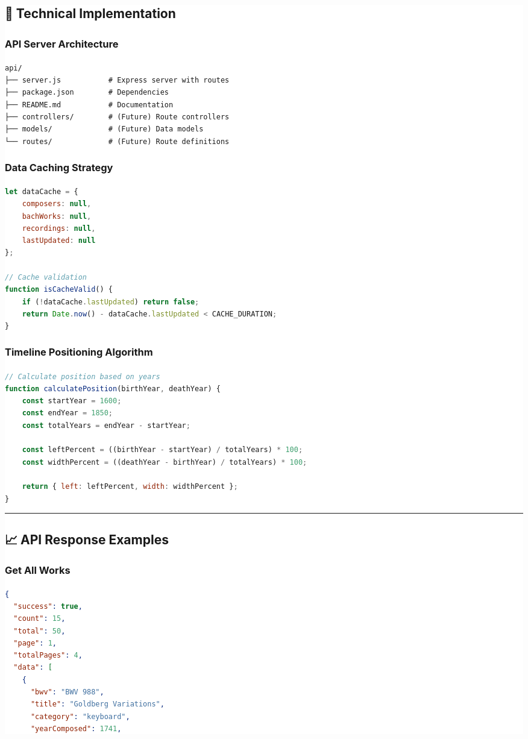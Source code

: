 
## 🔧 Technical Implementation

### API Server Architecture
```
api/
├── server.js           # Express server with routes
├── package.json        # Dependencies
├── README.md           # Documentation
├── controllers/        # (Future) Route controllers
├── models/             # (Future) Data models
└── routes/             # (Future) Route definitions
```

### Data Caching Strategy
```javascript
let dataCache = {
    composers: null,
    bachWorks: null,
    recordings: null,
    lastUpdated: null
};

// Cache validation
function isCacheValid() {
    if (!dataCache.lastUpdated) return false;
    return Date.now() - dataCache.lastUpdated < CACHE_DURATION;
}
```

### Timeline Positioning Algorithm
```javascript
// Calculate position based on years
function calculatePosition(birthYear, deathYear) {
    const startYear = 1600;
    const endYear = 1850;
    const totalYears = endYear - startYear;

    const leftPercent = ((birthYear - startYear) / totalYears) * 100;
    const widthPercent = ((deathYear - birthYear) / totalYears) * 100;

    return { left: leftPercent, width: widthPercent };
}
```

---

## 📈 API Response Examples

### Get All Works
```json
{
  "success": true,
  "count": 15,
  "total": 50,
  "page": 1,
  "totalPages": 4,
  "data": [
    {
      "bwv": "BWV 988",
      "title": "Goldberg Variations",
      "category": "keyboard",
      "yearComposed": 1741,
```